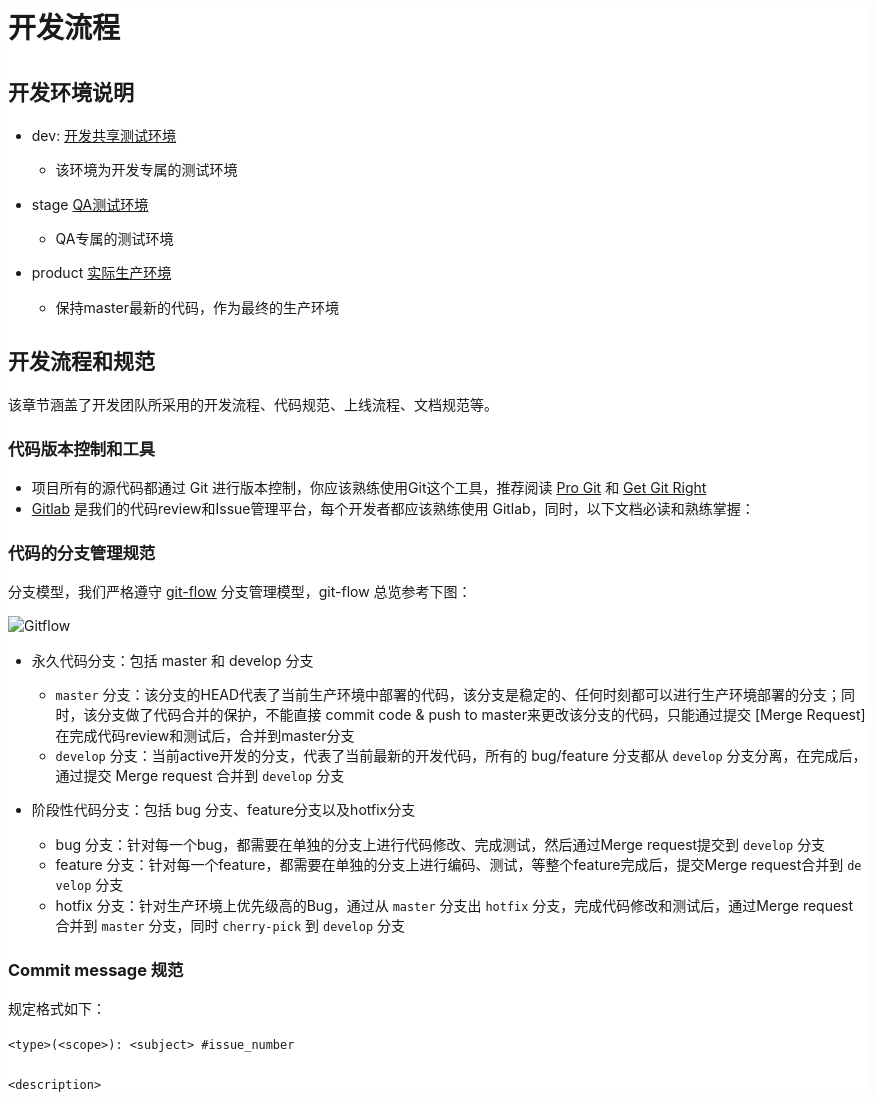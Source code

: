 # 开发流程

## 开发环境说明

* dev: [开发共享测试环境](http://dev-vwork.vivo.xyz/)

  * 该环境为开发专属的测试环境

* stage [QA测试环境](http://stage-vwork.vivo.xyz/)

  * QA专属的测试环境  

* product [实际生产环境](http://vwork.vivo.xyz/)
  * 保持master最新的代码，作为最终的生产环境

## 开发流程和规范

该章节涵盖了开发团队所采用的开发流程、代码规范、上线流程、文档规范等。

### 代码版本控制和工具

* 项目所有的源代码都通过 Git 进行版本控制，你应该熟练使用Git这个工具，推荐阅读 [Pro Git](https://git-scm.com/book/zh/v2) 和 [Get Git Right](https://www.atlassian.com/git)
* [Gitlab](http://gitlab-vwork.vivo.xyz) 是我们的代码review和Issue管理平台，每个开发者都应该熟练使用 Gitlab，同时，以下文档必读和熟练掌握：

### 代码的分支管理规范

分支模型，我们严格遵守 [git-flow](https://github.com/nvie/gitflow) 分支管理模型，git-flow 总览参考下图：

![Gitflow](http://sdk.quncrm.com/gitflow.gif)

* 永久代码分支：包括 master 和 develop 分支

  * `master` 分支：该分支的HEAD代表了当前生产环境中部署的代码，该分支是稳定的、任何时刻都可以进行生产环境部署的分支；同时，该分支做了代码合并的保护，不能直接 commit code & push to master来更改该分支的代码，只能通过提交 [Merge Request] 在完成代码review和测试后，合并到master分支
  * `develop` 分支：当前active开发的分支，代表了当前最新的开发代码，所有的 bug/feature 分支都从 `develop` 分支分离，在完成后，通过提交 Merge request 合并到 `develop` 分支

* 阶段性代码分支：包括 bug 分支、feature分支以及hotfix分支

  * bug 分支：针对每一个bug，都需要在单独的分支上进行代码修改、完成测试，然后通过Merge request提交到 `develop` 分支
  * feature 分支：针对每一个feature，都需要在单独的分支上进行编码、测试，等整个feature完成后，提交Merge request合并到 `develop` 分支
  * hotfix 分支：针对生产环境上优先级高的Bug，通过从 `master` 分支出 `hotfix` 分支，完成代码修改和测试后，通过Merge request 合并到 `master` 分支，同时 `cherry-pick` 到 `develop` 分支

### Commit message 规范

规定格式如下：

```
<type>(<scope>): <subject> #issue_number

<description>
```
